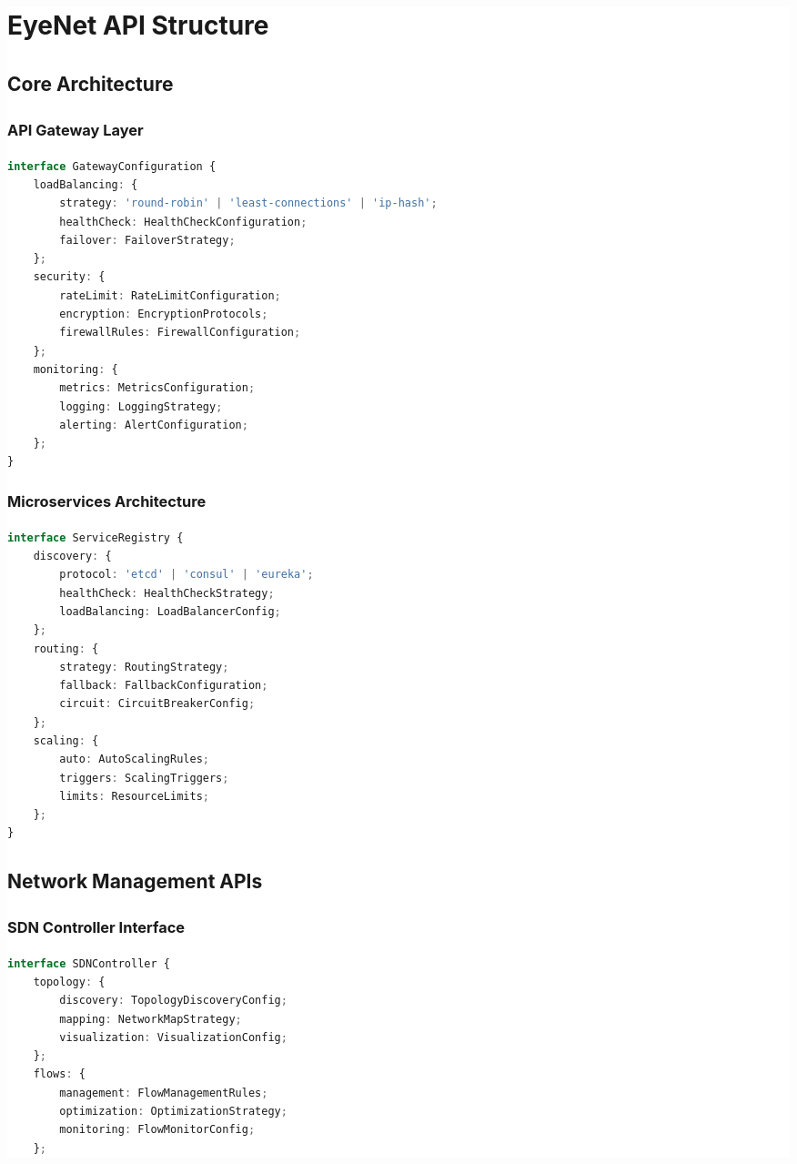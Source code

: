 # EyeNet API Structure

## Core Architecture

### API Gateway Layer
```typescript
interface GatewayConfiguration {
    loadBalancing: {
        strategy: 'round-robin' | 'least-connections' | 'ip-hash';
        healthCheck: HealthCheckConfiguration;
        failover: FailoverStrategy;
    };
    security: {
        rateLimit: RateLimitConfiguration;
        encryption: EncryptionProtocols;
        firewallRules: FirewallConfiguration;
    };
    monitoring: {
        metrics: MetricsConfiguration;
        logging: LoggingStrategy;
        alerting: AlertConfiguration;
    };
}
```

### Microservices Architecture
```typescript
interface ServiceRegistry {
    discovery: {
        protocol: 'etcd' | 'consul' | 'eureka';
        healthCheck: HealthCheckStrategy;
        loadBalancing: LoadBalancerConfig;
    };
    routing: {
        strategy: RoutingStrategy;
        fallback: FallbackConfiguration;
        circuit: CircuitBreakerConfig;
    };
    scaling: {
        auto: AutoScalingRules;
        triggers: ScalingTriggers;
        limits: ResourceLimits;
    };
}
```

## Network Management APIs

### SDN Controller Interface
```typescript
interface SDNController {
    topology: {
        discovery: TopologyDiscoveryConfig;
        mapping: NetworkMapStrategy;
        visualization: VisualizationConfig;
    };
    flows: {
        management: FlowManagementRules;
        optimization: OptimizationStrategy;
        monitoring: FlowMonitorConfig;
    };
```